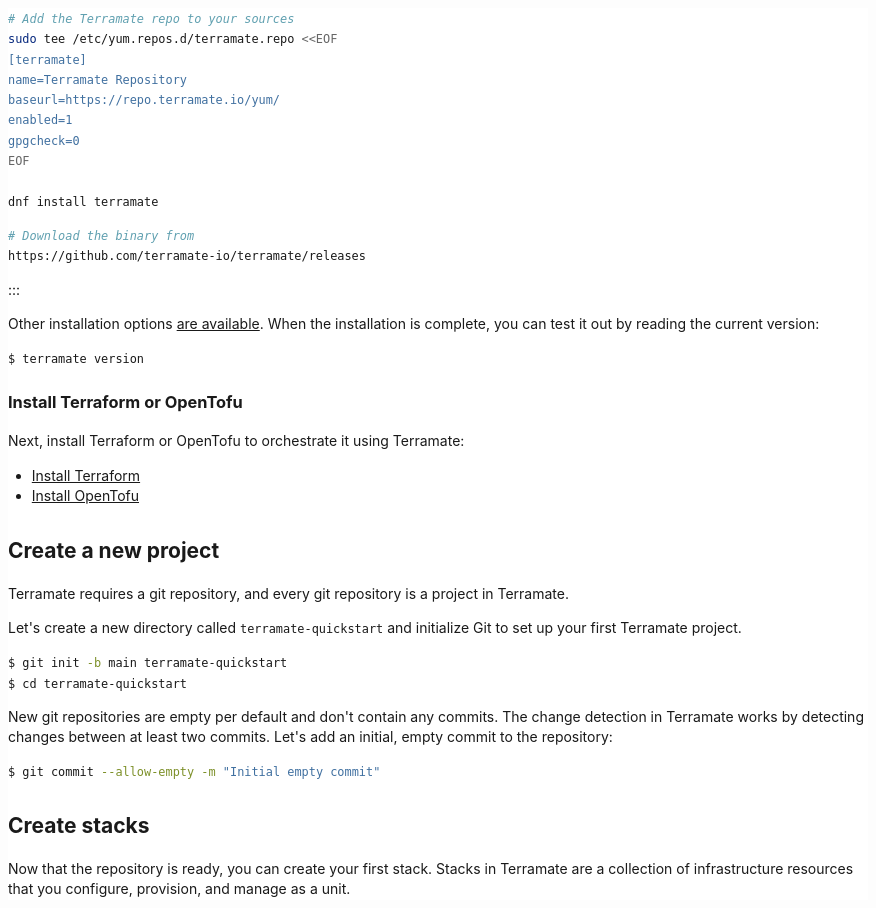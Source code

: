 ```sh [Fedora & CentOS]
# Add the Terramate repo to your sources
sudo tee /etc/yum.repos.d/terramate.repo <<EOF
[terramate]
name=Terramate Repository
baseurl=https://repo.terramate.io/yum/
enabled=1
gpgcheck=0
EOF

dnf install terramate
```

```sh [Windows]
# Download the binary from
https://github.com/terramate-io/terramate/releases
```
:::

Other installation options [are available](../installation.md#alternative-installation-methods). When the installation is complete, you can test it out by reading the current version:

```sh
$ terramate version
```

### Install Terraform or OpenTofu

Next, install Terraform or OpenTofu to orchestrate it using Terramate:

- [Install Terraform](https://developer.hashicorp.com/terraform/install)
- [Install OpenTofu](https://opentofu.org/docs/intro/install/)

## Create a new project

Terramate requires a git repository, and every git repository is a project in Terramate.

Let's create a new directory called `terramate-quickstart` and initialize Git to set up your first Terramate project.

```sh
$ git init -b main terramate-quickstart
$ cd terramate-quickstart
```

New git repositories are empty per default and don't contain any commits. The change detection in Terramate works by detecting
changes between at least two commits. Let's add an initial, empty commit to the repository:

```sh
$ git commit --allow-empty -m "Initial empty commit"
```

## Create stacks

Now that the repository is ready, you can create your first stack. Stacks in Terramate are a collection of infrastructure
resources that you configure, provision, and manage as a unit.
